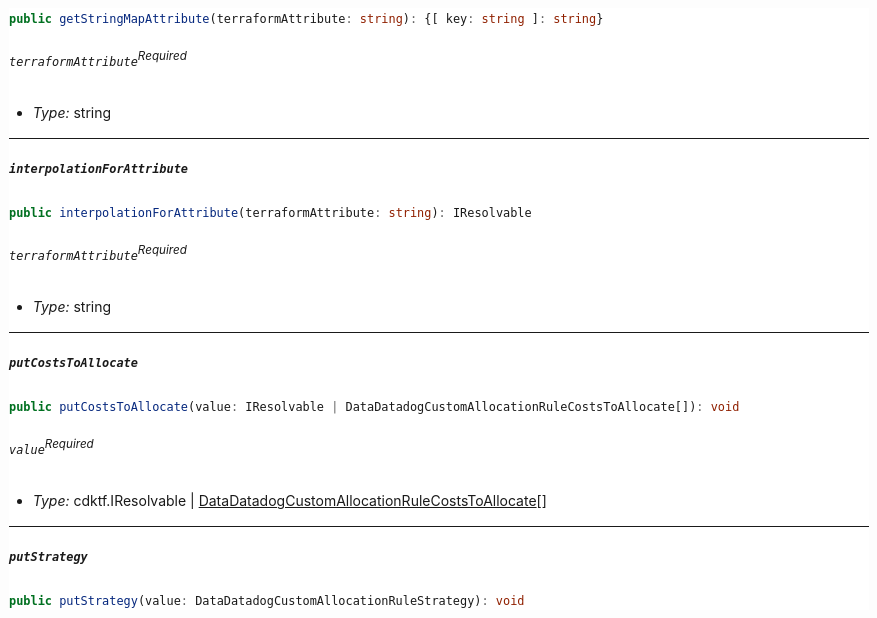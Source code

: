 ```typescript
public getStringMapAttribute(terraformAttribute: string): {[ key: string ]: string}
```

###### `terraformAttribute`<sup>Required</sup> <a name="terraformAttribute" id="@cdktf/provider-datadog.dataDatadogCustomAllocationRule.DataDatadogCustomAllocationRule.getStringMapAttribute.parameter.terraformAttribute"></a>

- *Type:* string

---

##### `interpolationForAttribute` <a name="interpolationForAttribute" id="@cdktf/provider-datadog.dataDatadogCustomAllocationRule.DataDatadogCustomAllocationRule.interpolationForAttribute"></a>

```typescript
public interpolationForAttribute(terraformAttribute: string): IResolvable
```

###### `terraformAttribute`<sup>Required</sup> <a name="terraformAttribute" id="@cdktf/provider-datadog.dataDatadogCustomAllocationRule.DataDatadogCustomAllocationRule.interpolationForAttribute.parameter.terraformAttribute"></a>

- *Type:* string

---

##### `putCostsToAllocate` <a name="putCostsToAllocate" id="@cdktf/provider-datadog.dataDatadogCustomAllocationRule.DataDatadogCustomAllocationRule.putCostsToAllocate"></a>

```typescript
public putCostsToAllocate(value: IResolvable | DataDatadogCustomAllocationRuleCostsToAllocate[]): void
```

###### `value`<sup>Required</sup> <a name="value" id="@cdktf/provider-datadog.dataDatadogCustomAllocationRule.DataDatadogCustomAllocationRule.putCostsToAllocate.parameter.value"></a>

- *Type:* cdktf.IResolvable | <a href="#@cdktf/provider-datadog.dataDatadogCustomAllocationRule.DataDatadogCustomAllocationRuleCostsToAllocate">DataDatadogCustomAllocationRuleCostsToAllocate</a>[]

---

##### `putStrategy` <a name="putStrategy" id="@cdktf/provider-datadog.dataDatadogCustomAllocationRule.DataDatadogCustomAllocationRule.putStrategy"></a>

```typescript
public putStrategy(value: DataDatadogCustomAllocationRuleStrategy): void
```
